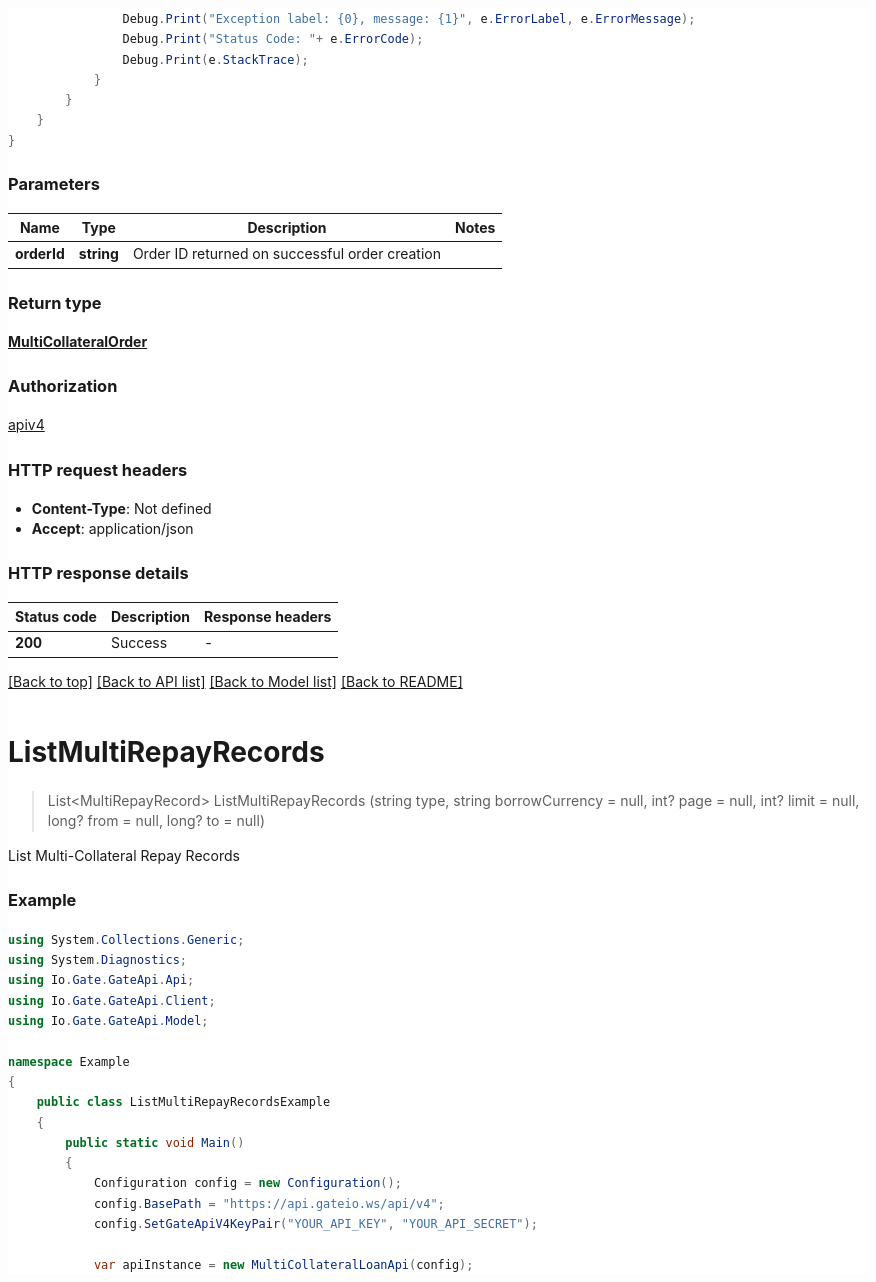 ```csharp
                Debug.Print("Exception label: {0}, message: {1}", e.ErrorLabel, e.ErrorMessage);
                Debug.Print("Status Code: "+ e.ErrorCode);
                Debug.Print(e.StackTrace);
            }
        }
    }
}
```

### Parameters

Name | Type | Description  | Notes
------------- | ------------- | ------------- | -------------
 **orderId** | **string**| Order ID returned on successful order creation | 

### Return type

[**MultiCollateralOrder**](MultiCollateralOrder.md)

### Authorization

[apiv4](../README.md#apiv4)

### HTTP request headers

 - **Content-Type**: Not defined
 - **Accept**: application/json

### HTTP response details
| Status code | Description | Response headers |
|-------------|-------------|------------------|
| **200** | Success |  -  |

[[Back to top]](#) [[Back to API list]](../README.md#documentation-for-api-endpoints) [[Back to Model list]](../README.md#documentation-for-models) [[Back to README]](../README.md)

<a name="listmultirepayrecords"></a>
# **ListMultiRepayRecords**
> List&lt;MultiRepayRecord&gt; ListMultiRepayRecords (string type, string borrowCurrency = null, int? page = null, int? limit = null, long? from = null, long? to = null)

List Multi-Collateral Repay Records

### Example
```csharp
using System.Collections.Generic;
using System.Diagnostics;
using Io.Gate.GateApi.Api;
using Io.Gate.GateApi.Client;
using Io.Gate.GateApi.Model;

namespace Example
{
    public class ListMultiRepayRecordsExample
    {
        public static void Main()
        {
            Configuration config = new Configuration();
            config.BasePath = "https://api.gateio.ws/api/v4";
            config.SetGateApiV4KeyPair("YOUR_API_KEY", "YOUR_API_SECRET");

            var apiInstance = new MultiCollateralLoanApi(config);
```